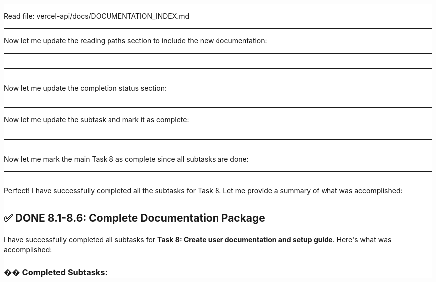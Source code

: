 
---

Read file: vercel-api/docs/DOCUMENTATION_INDEX.md

---

Now let me update the reading paths section to include the new documentation:


---



---



---



---

Now let me update the completion status section:


---



---

Now let me update the subtask and mark it as complete:


---



---



---

Now let me mark the main Task 8 as complete since all subtasks are done:


---



---

Perfect! I have successfully completed all the subtasks for Task 8. Let me provide a summary of what was accomplished:

## ✅ DONE 8.1-8.6: Complete Documentation Package

I have successfully completed all subtasks for **Task 8: Create user documentation and setup guide**. Here's what was accomplished:

### �� Completed Subtasks:
